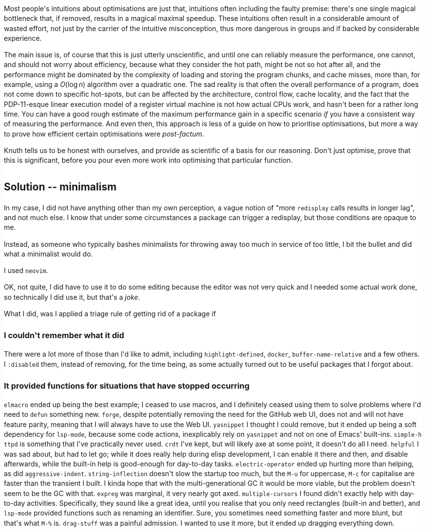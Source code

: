 Most people's intuitions about optimisations are just that, intuitions often including the faulty premise: there's one single magical bottleneck that, if removed, results in a magical maximal speedup.  These intuitions often result in a considerable amount of wasted effort, not just by the carrier of the intuitive misconception, thus more dangerous in groups and if backed by considerable experience.

The main issue is, of course that this is just utterly unscientific, and until one can reliably measure the performance, one cannot, and should not worry about efficiency, because what they consider the hot path, might be not so hot after all, and the performance might be dominated by the complexity of loading and storing the program chunks, and cache misses, more than, for example, using a $O(\log n)$ algorithm over a quadratic one.  The sad reality is that often the overall performance of a program, does not come down to specific hot-spots, but can be affected by the architecture, control flow, cache locality, and the fact that the PDP-11-esque linear execution model of a register virtual machine is not how actual CPUs work, and hasn't been for a rather long time.  You can have a good rough estimate of the maximum performance gain in a specific scenario _if_ you have a consistent way of measuring the performance.  And even then, this approach is less of a guide on how to prioritise optimisations, but more a way to prove how efficient certain optimisations were _post-factum_.

Knuth tells us to be honest with ourselves, and provide as scientific of a basis for our reasoning.  Don't just optimise, prove that this is significant, before you pour even more work into optimising that particular function.

## Solution -- minimalism

In my case, I did not have anything other than my own perception, a vague notion of "more `redisplay` calls results in longer lag", and not much else.  I know that under some circumstances a package can trigger a redisplay, but those conditions are opaque to me.

Instead, as someone who typically bashes minimalists for throwing away too much in service of too little, I bit the bullet and did what a minimalist would do.

I used `neovim`.

OK, not quite, I did have to use it to do some editing because the editor was not very quick and I needed some actual work done, so technically I did use it, but that's a _joke_.

What I did, was I applied a triage rule of getting rid of a package if

###  I couldn't remember what it did

There were a lot more of those than I'd like to admit, including `highlight-defined`, `docker`, `buffer-name-relative` and a few others.  I `:disabled` them, instead of removing, for the time being, as some actually turned out to be useful packages that I forgot about.

###  It provided functions for situations that have stopped occurring

`elmacro` ended up being the best example; I ceased to use macros, and I definitely ceased using them to solve problems where I'd need to `defun` something new.  `forge`, despite potentially removing the need for the GitHub web UI, does not and will not have feature parity, meaning that I will always have to use the Web UI.  `yasnippet` I thought I could remove, but it ended up being a soft dependency for `lsp-mode`, because some code actions, inexplicably rely on `yasnippet` and not on one of Emacs' built-ins.  `simple-httpd` is something that I've practically never used.  `crdt` I've kept, but will likely axe at some point, it doesn't do all I need.  `helpful` I was sad about, but had to let go; while it does really help during elisp development, I can enable it there and then, and disable afterwards, while the built-in help is good-enough for day-to-day tasks.  `electric-operator` ended up hurting more than helping, as did `aggressive-indent`.  `string-inflection` doesn't slow the startup too much, but the `M-u` for uppercase, `M-c` for capitalise are faster than the transient I built.  I kinda hope that with the multi-generational GC it would be more viable, but the problem doesn't seem to be the GC with that.  `expreg` was marginal, it very nearly got axed.  `multiple-cursors` I found didn't exactly help with day-to-day activities.  Specifically, they sound like a great idea, until you realise that you only need rectangles (built-in and better), and `lsp-mode` provided functions such as renaming an identifier.  Sure, you sometimes need something faster and more blunt, but that's what `M-%` is.  `drag-stuff` was a painful admission.  I wanted to use it more, but it ended up dragging everything down.
